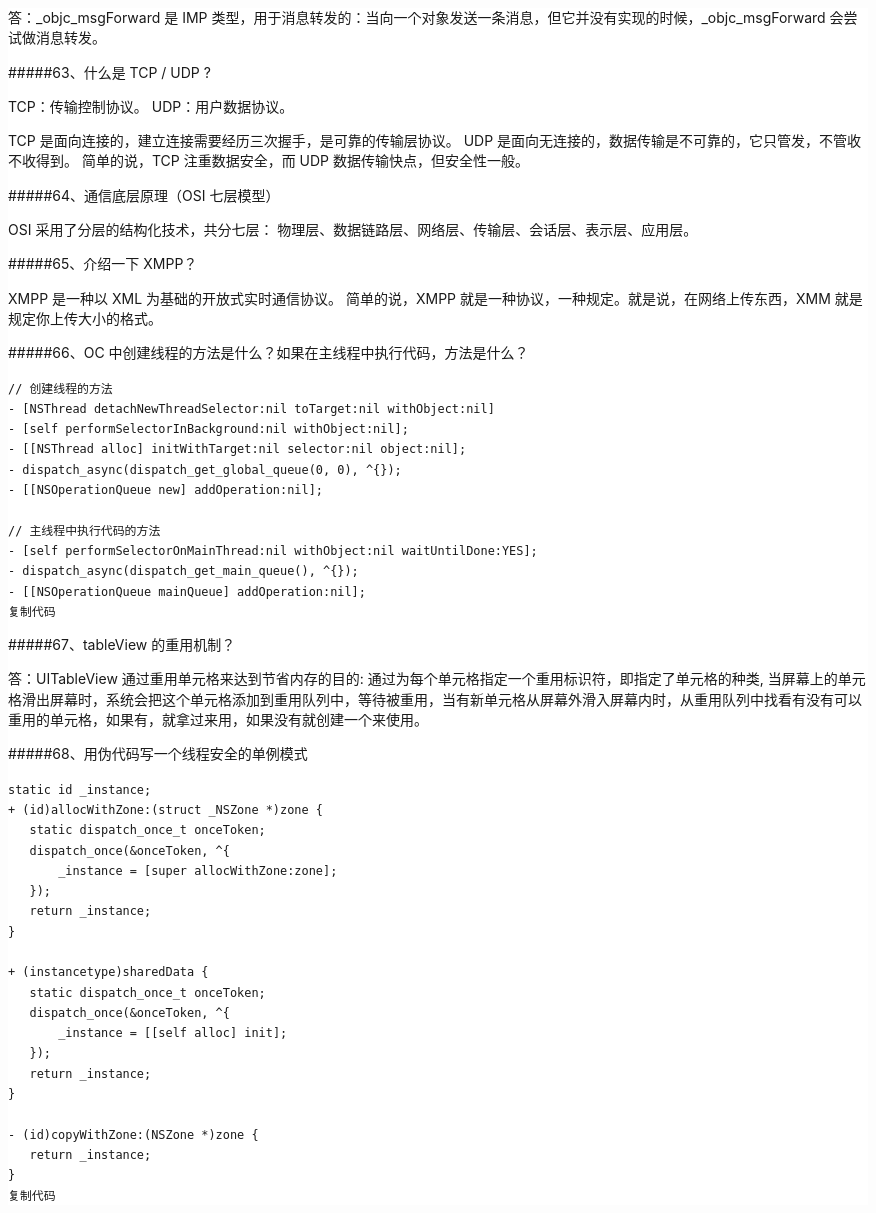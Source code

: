 答：_objc_msgForward 是 IMP 类型，用于消息转发的：当向一个对象发送一条消息，但它并没有实现的时候，_objc_msgForward 会尝试做消息转发。

#####63、什么是 TCP / UDP ?

TCP：传输控制协议。 UDP：用户数据协议。

TCP 是面向连接的，建立连接需要经历三次握手，是可靠的传输层协议。 UDP 是面向无连接的，数据传输是不可靠的，它只管发，不管收不收得到。 简单的说，TCP 注重数据安全，而 UDP 数据传输快点，但安全性一般。

#####64、通信底层原理（OSI 七层模型）

OSI 采用了分层的结构化技术，共分七层： 物理层、数据链路层、网络层、传输层、会话层、表示层、应用层。

#####65、介绍一下 XMPP？

XMPP 是一种以 XML 为基础的开放式实时通信协议。 简单的说，XMPP 就是一种协议，一种规定。就是说，在网络上传东西，XMM 就是规定你上传大小的格式。

#####66、OC 中创建线程的方法是什么？如果在主线程中执行代码，方法是什么？

```
// 创建线程的方法
- [NSThread detachNewThreadSelector:nil toTarget:nil withObject:nil]
- [self performSelectorInBackground:nil withObject:nil];
- [[NSThread alloc] initWithTarget:nil selector:nil object:nil];
- dispatch_async(dispatch_get_global_queue(0, 0), ^{});
- [[NSOperationQueue new] addOperation:nil];

// 主线程中执行代码的方法
- [self performSelectorOnMainThread:nil withObject:nil waitUntilDone:YES];
- dispatch_async(dispatch_get_main_queue(), ^{});
- [[NSOperationQueue mainQueue] addOperation:nil];
复制代码
```

#####67、tableView 的重用机制？

答：UITableView 通过重用单元格来达到节省内存的目的: 通过为每个单元格指定一个重用标识符，即指定了单元格的种类, 当屏幕上的单元格滑出屏幕时，系统会把这个单元格添加到重用队列中，等待被重用，当有新单元格从屏幕外滑入屏幕内时，从重用队列中找看有没有可以重用的单元格，如果有，就拿过来用，如果没有就创建一个来使用。

#####68、用伪代码写一个线程安全的单例模式

```
static id _instance;
+ (id)allocWithZone:(struct _NSZone *)zone {
   static dispatch_once_t onceToken;
   dispatch_once(&onceToken, ^{
       _instance = [super allocWithZone:zone];
   });
   return _instance;
}

+ (instancetype)sharedData {
   static dispatch_once_t onceToken;
   dispatch_once(&onceToken, ^{
       _instance = [[self alloc] init];
   });
   return _instance;
}

- (id)copyWithZone:(NSZone *)zone {
   return _instance;
}
复制代码
```
